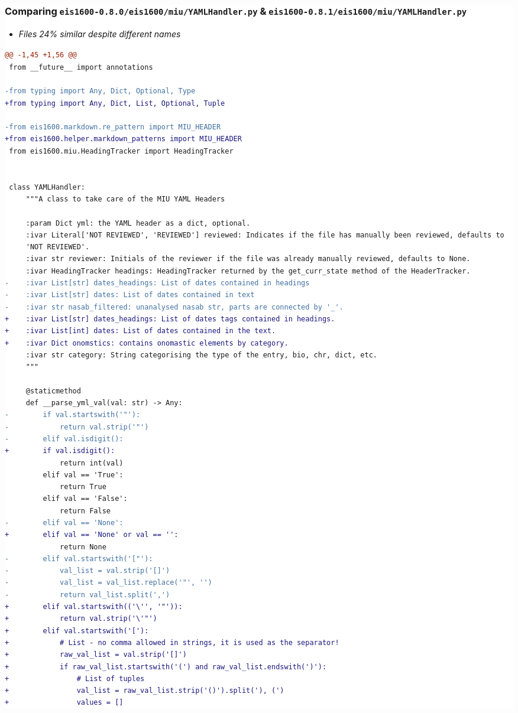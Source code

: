 ### Comparing `eis1600-0.8.0/eis1600/miu/YAMLHandler.py` & `eis1600-0.8.1/eis1600/miu/YAMLHandler.py`

 * *Files 24% similar despite different names*

```diff
@@ -1,45 +1,56 @@
 from __future__ import annotations
 
-from typing import Any, Dict, Optional, Type
+from typing import Any, Dict, List, Optional, Tuple
 
-from eis1600.markdown.re_pattern import MIU_HEADER
+from eis1600.helper.markdown_patterns import MIU_HEADER
 from eis1600.miu.HeadingTracker import HeadingTracker
 
 
 class YAMLHandler:
     """A class to take care of the MIU YAML Headers
 
     :param Dict yml: the YAML header as a dict, optional.
     :ivar Literal['NOT REVIEWED', 'REVIEWED'] reviewed: Indicates if the file has manually been reviewed, defaults to
     'NOT REVIEWED'.
     :ivar str reviewer: Initials of the reviewer if the file was already manually reviewed, defaults to None.
     :ivar HeadingTracker headings: HeadingTracker returned by the get_curr_state method of the HeaderTracker.
-    :ivar List[str] dates_headings: List of dates contained in headings
-    :ivar List[str] dates: List of dates contained in text
-    :ivar str nasab_filtered: unanalysed nasab str, parts are connected by '_'.
+    :ivar List[str] dates_headings: List of dates tags contained in headings.
+    :ivar List[int] dates: List of dates contained in the text.
+    :ivar Dict onomstics: contains onomastic elements by category.
     :ivar str category: String categorising the type of the entry, bio, chr, dict, etc.
     """
 
     @staticmethod
     def __parse_yml_val(val: str) -> Any:
-        if val.startswith('"'):
-            return val.strip('"')
-        elif val.isdigit():
+        if val.isdigit():
             return int(val)
         elif val == 'True':
             return True
         elif val == 'False':
             return False
-        elif val == 'None':
+        elif val == 'None' or val == '':
             return None
-        elif val.startswith('["'):
-            val_list = val.strip('[]')
-            val_list = val_list.replace('"', '')
-            return val_list.split(',')
+        elif val.startswith(('\'', '"')):
+            return val.strip('\'"')
+        elif val.startswith('['):
+            # List - no comma allowed in strings, it is used as the separator!
+            raw_val_list = val.strip('[]')
+            if raw_val_list.startswith('(') and raw_val_list.endswith(')'):
+                # List of tuples
+                val_list = raw_val_list.strip('()').split('), (')
+                values = []
```